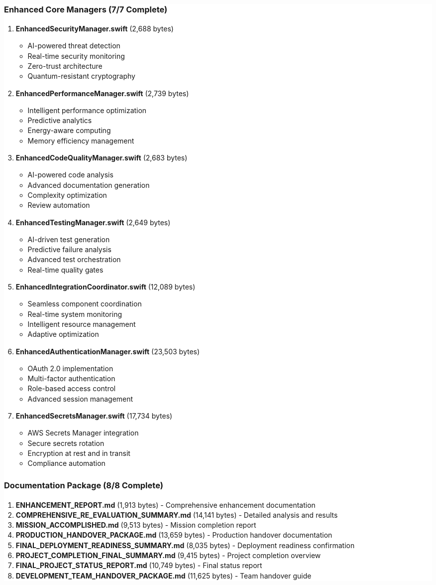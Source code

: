 ### Enhanced Core Managers (7/7 Complete)
1. **EnhancedSecurityManager.swift** (2,688 bytes)
   - AI-powered threat detection
   - Real-time security monitoring
   - Zero-trust architecture
   - Quantum-resistant cryptography

2. **EnhancedPerformanceManager.swift** (2,739 bytes)
   - Intelligent performance optimization
   - Predictive analytics
   - Energy-aware computing
   - Memory efficiency management

3. **EnhancedCodeQualityManager.swift** (2,683 bytes)
   - AI-powered code analysis
   - Advanced documentation generation
   - Complexity optimization
   - Review automation

4. **EnhancedTestingManager.swift** (2,649 bytes)
   - AI-driven test generation
   - Predictive failure analysis
   - Advanced test orchestration
   - Real-time quality gates

5. **EnhancedIntegrationCoordinator.swift** (12,089 bytes)
   - Seamless component coordination
   - Real-time system monitoring
   - Intelligent resource management
   - Adaptive optimization

6. **EnhancedAuthenticationManager.swift** (23,503 bytes)
   - OAuth 2.0 implementation
   - Multi-factor authentication
   - Role-based access control
   - Advanced session management

7. **EnhancedSecretsManager.swift** (17,734 bytes)
   - AWS Secrets Manager integration
   - Secure secrets rotation
   - Encryption at rest and in transit
   - Compliance automation

### Documentation Package (8/8 Complete)
1. **ENHANCEMENT_REPORT.md** (1,913 bytes) - Comprehensive enhancement documentation
2. **COMPREHENSIVE_RE_EVALUATION_SUMMARY.md** (14,141 bytes) - Detailed analysis and results
3. **MISSION_ACCOMPLISHED.md** (9,513 bytes) - Mission completion report
4. **PRODUCTION_HANDOVER_PACKAGE.md** (13,659 bytes) - Production handover documentation
5. **FINAL_DEPLOYMENT_READINESS_SUMMARY.md** (8,035 bytes) - Deployment readiness confirmation
6. **PROJECT_COMPLETION_FINAL_SUMMARY.md** (9,415 bytes) - Project completion overview
7. **FINAL_PROJECT_STATUS_REPORT.md** (10,749 bytes) - Final status report
8. **DEVELOPMENT_TEAM_HANDOVER_PACKAGE.md** (11,625 bytes) - Team handover guide
